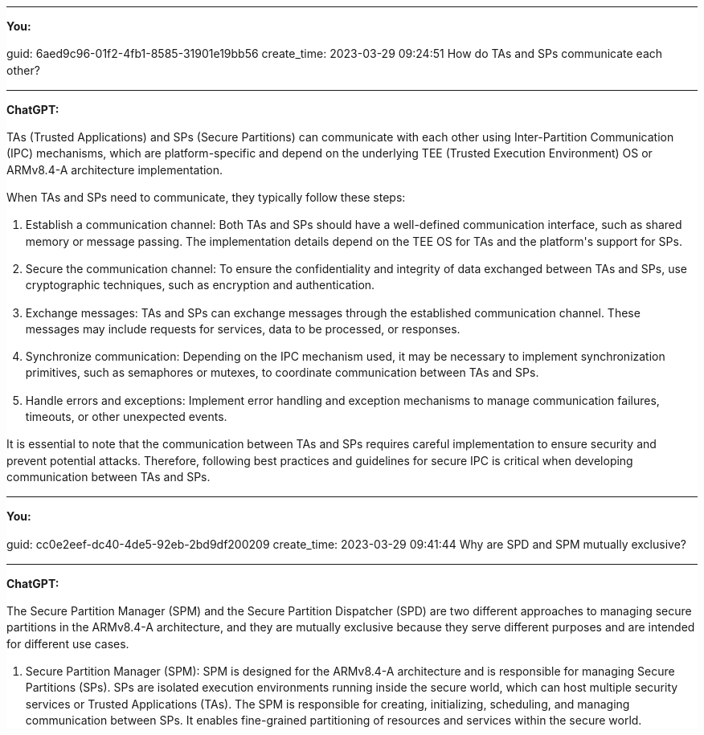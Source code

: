 * * *

**You:**

guid: 6aed9c96-01f2-4fb1-8585-31901e19bb56
create_time: 2023-03-29 09:24:51
How do TAs and SPs communicate each other?

* * *

**ChatGPT:**

TAs (Trusted Applications) and SPs (Secure Partitions) can communicate with each other using Inter-Partition Communication (IPC) mechanisms, which are platform-specific and depend on the underlying TEE (Trusted Execution Environment) OS or ARMv8.4-A architecture implementation.

When TAs and SPs need to communicate, they typically follow these steps:

1. Establish a communication channel: Both TAs and SPs should have a well-defined communication interface, such as shared memory or message passing. The implementation details depend on the TEE OS for TAs and the platform's support for SPs.

2. Secure the communication channel: To ensure the confidentiality and integrity of data exchanged between TAs and SPs, use cryptographic techniques, such as encryption and authentication.

3. Exchange messages: TAs and SPs can exchange messages through the established communication channel. These messages may include requests for services, data to be processed, or responses.

4. Synchronize communication: Depending on the IPC mechanism used, it may be necessary to implement synchronization primitives, such as semaphores or mutexes, to coordinate communication between TAs and SPs.

5. Handle errors and exceptions: Implement error handling and exception mechanisms to manage communication failures, timeouts, or other unexpected events.

It is essential to note that the communication between TAs and SPs requires careful implementation to ensure security and prevent potential attacks. Therefore, following best practices and guidelines for secure IPC is critical when developing communication between TAs and SPs.

* * *

**You:**

guid: cc0e2eef-dc40-4de5-92eb-2bd9df200209
create_time: 2023-03-29 09:41:44
Why are SPD and SPM mutually exclusive?

* * *

**ChatGPT:**

The Secure Partition Manager (SPM) and the Secure Partition Dispatcher (SPD) are two different approaches to managing secure partitions in the ARMv8.4-A architecture, and they are mutually exclusive because they serve different purposes and are intended for different use cases.

1. Secure Partition Manager (SPM): SPM is designed for the ARMv8.4-A architecture and is responsible for managing Secure Partitions (SPs). SPs are isolated execution environments running inside the secure world, which can host multiple security services or Trusted Applications (TAs). The SPM is responsible for creating, initializing, scheduling, and managing communication between SPs. It enables fine-grained partitioning of resources and services within the secure world.
